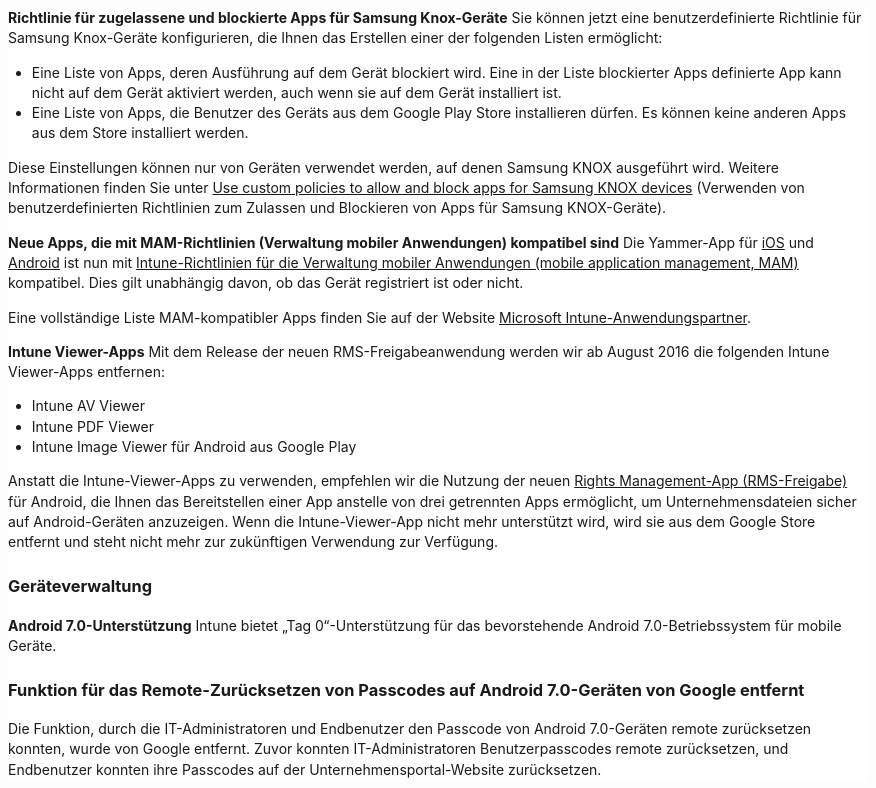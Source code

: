 __Richtlinie für zugelassene und blockierte Apps für Samsung Knox-Geräte__ Sie können jetzt eine benutzerdefinierte Richtlinie für Samsung Knox-Geräte konfigurieren, die Ihnen das Erstellen einer der folgenden Listen ermöglicht:
- Eine Liste von Apps, deren Ausführung auf dem Gerät blockiert wird. Eine in der Liste blockierter Apps definierte App kann nicht auf dem Gerät aktiviert werden, auch wenn sie auf dem Gerät installiert ist.
- Eine Liste von Apps, die Benutzer des Geräts aus dem Google Play Store installieren dürfen. Es können keine anderen Apps aus dem Store installiert werden.

Diese Einstellungen können nur von Geräten verwendet werden, auf denen Samsung KNOX ausgeführt wird.
Weitere Informationen finden Sie unter [Use custom policies to allow and block apps for Samsung KNOX devices](https://docs.microsoft.com/en-us/intune/deploy-use/custom-policy-to-allow-and-block-samsung-knox-apps) (Verwenden von benutzerdefinierten Richtlinien zum Zulassen und Blockieren von Apps für Samsung KNOX-Geräte).


__Neue Apps, die mit MAM-Richtlinien (Verwaltung mobiler Anwendungen) kompatibel sind__ Die Yammer-App für [iOS](https://itunes.apple.com/app/yammer/id289559439?mt=8) und [Android](https://play.google.com/store/apps/details?id=com.yammer.v1) ist nun mit [Intune-Richtlinien für die Verwaltung mobiler Anwendungen (mobile application management, MAM)](/intune/deploy-use/protect-app-data-using-mobile-app-management-policies-with-microsoft-intune) kompatibel. Dies gilt unabhängig davon, ob das Gerät registriert ist oder nicht.

Eine vollständige Liste MAM-kompatibler Apps finden Sie auf der Website [Microsoft Intune-Anwendungspartner](https://www.microsoft.com/en-us/cloud-platform/microsoft-intune-partners).





__Intune Viewer-Apps__ Mit dem Release der neuen RMS-Freigabeanwendung werden wir ab August 2016 die folgenden Intune Viewer-Apps entfernen:
- Intune AV Viewer
- Intune PDF Viewer
- Intune Image Viewer für Android aus Google Play

Anstatt die Intune-Viewer-Apps zu verwenden, empfehlen wir die Nutzung der neuen [Rights Management-App (RMS-Freigabe)](https://docs.microsoft.com/en-us/intune/deploy-use/end-user-experience-for-mam-enabled-apps-with-microsoft-intune#viewing-media-files-with-the-rights-management-sharing-app) für Android, die Ihnen das Bereitstellen einer App anstelle von drei getrennten Apps ermöglicht, um Unternehmensdateien sicher auf Android-Geräten anzuzeigen. Wenn die Intune-Viewer-App nicht mehr unterstützt wird, wird sie aus dem Google Store entfernt und steht nicht mehr zur zukünftigen Verwendung zur Verfügung.

### <a name="device-management"></a>Geräteverwaltung
__Android 7.0-Unterstützung__ Intune bietet „Tag 0“-Unterstützung für das bevorstehende Android 7.0-Betriebssystem für mobile Geräte.

### <a name="google-removal-of-remote-passcode-reset-capability-on-android-70-devices"></a>Funktion für das Remote-Zurücksetzen von Passcodes auf Android 7.0-Geräten von Google entfernt
Die Funktion, durch die IT-Administratoren und Endbenutzer den Passcode von Android 7.0-Geräten remote zurücksetzen konnten, wurde von Google entfernt. Zuvor konnten IT-Administratoren Benutzerpasscodes remote zurücksetzen, und Endbenutzer konnten ihre Passcodes auf der Unternehmensportal-Website zurücksetzen.
